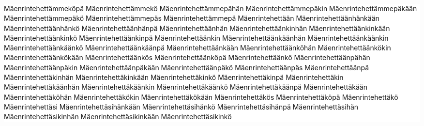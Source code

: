Mäenrintehettämmeköpä
Mäenrintehettämmekö
Mäenrintehettämmepähän
Mäenrintehettämmepäkin
Mäenrintehettämmepäkään
Mäenrintehettämmepäkö
Mäenrintehettämmepäs
Mäenrintehettämmepä
Mäenrintehettään
Mäenrintehettäänhänkään
Mäenrintehettäänhänkö
Mäenrintehettäänhänpä
Mäenrintehettäänhän
Mäenrintehettäänkinhän
Mäenrintehettäänkinkään
Mäenrintehettäänkinkö
Mäenrintehettäänkinpä
Mäenrintehettäänkin
Mäenrintehettäänkäänhän
Mäenrintehettäänkäänkin
Mäenrintehettäänkäänkö
Mäenrintehettäänkäänpä
Mäenrintehettäänkään
Mäenrintehettäänköhän
Mäenrintehettäänkökin
Mäenrintehettäänkökään
Mäenrintehettäänkös
Mäenrintehettäänköpä
Mäenrintehettäänkö
Mäenrintehettäänpähän
Mäenrintehettäänpäkin
Mäenrintehettäänpäkään
Mäenrintehettäänpäkö
Mäenrintehettäänpäs
Mäenrintehettäänpä
Mäenrintehettäkinhän
Mäenrintehettäkinkään
Mäenrintehettäkinkö
Mäenrintehettäkinpä
Mäenrintehettäkin
Mäenrintehettäkäänhän
Mäenrintehettäkäänkin
Mäenrintehettäkäänkö
Mäenrintehettäkäänpä
Mäenrintehettäkään
Mäenrintehettäköhän
Mäenrintehettäkökin
Mäenrintehettäkökään
Mäenrintehettäkös
Mäenrintehettäköpä
Mäenrintehettäkö
Mäenrintehettäsi
Mäenrintehettäsihänkään
Mäenrintehettäsihänkö
Mäenrintehettäsihänpä
Mäenrintehettäsihän
Mäenrintehettäsikinhän
Mäenrintehettäsikinkään
Mäenrintehettäsikinkö
